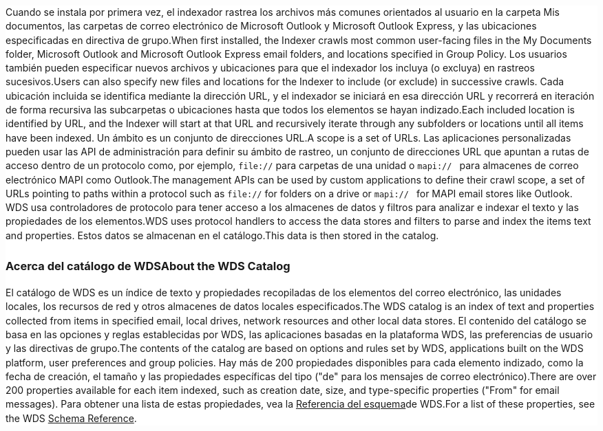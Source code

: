 <span data-ttu-id="e72a8-126">Cuando se instala por primera vez, el indexador rastrea los archivos más comunes orientados al usuario en la carpeta Mis documentos, las carpetas de correo electrónico de Microsoft Outlook y Microsoft Outlook Express, y las ubicaciones especificadas en directiva de grupo.</span><span class="sxs-lookup"><span data-stu-id="e72a8-126">When first installed, the Indexer crawls most common user-facing files in the My Documents folder, Microsoft Outlook and Microsoft Outlook Express email folders, and locations specified in Group Policy.</span></span> <span data-ttu-id="e72a8-127">Los usuarios también pueden especificar nuevos archivos y ubicaciones para que el indexador los incluya (o excluya) en rastreos sucesivos.</span><span class="sxs-lookup"><span data-stu-id="e72a8-127">Users can also specify new files and locations for the Indexer to include (or exclude) in successive crawls.</span></span> <span data-ttu-id="e72a8-128">Cada ubicación incluida se identifica mediante la dirección URL, y el indexador se iniciará en esa dirección URL y recorrerá en iteración de forma recursiva las subcarpetas o ubicaciones hasta que todos los elementos se hayan indizado.</span><span class="sxs-lookup"><span data-stu-id="e72a8-128">Each included location is identified by URL, and the Indexer will start at that URL and recursively iterate through any subfolders or locations until all items have been indexed.</span></span> <span data-ttu-id="e72a8-129">Un ámbito es un conjunto de direcciones URL.</span><span class="sxs-lookup"><span data-stu-id="e72a8-129">A scope is a set of URLs.</span></span> <span data-ttu-id="e72a8-130">Las aplicaciones personalizadas pueden usar las API de administración para definir su ámbito de rastreo, un conjunto de direcciones URL que apuntan a rutas de acceso dentro de un protocolo como, por ejemplo, `file://` para carpetas de una unidad o `mapi:// ` para almacenes de correo electrónico MAPI como Outlook.</span><span class="sxs-lookup"><span data-stu-id="e72a8-130">The management APIs can be used by custom applications to define their crawl scope, a set of URLs pointing to paths within a protocol such as `file://` for folders on a drive or `mapi:// ` for MAPI email stores like Outlook.</span></span> <span data-ttu-id="e72a8-131">WDS usa controladores de protocolo para tener acceso a los almacenes de datos y filtros para analizar e indexar el texto y las propiedades de los elementos.</span><span class="sxs-lookup"><span data-stu-id="e72a8-131">WDS uses protocol handlers to access the data stores and filters to parse and index the items text and properties.</span></span> <span data-ttu-id="e72a8-132">Estos datos se almacenan en el catálogo.</span><span class="sxs-lookup"><span data-stu-id="e72a8-132">This data is then stored in the catalog.</span></span>

### <a name="about-the-wds-catalog"></a><span data-ttu-id="e72a8-133">Acerca del catálogo de WDS</span><span class="sxs-lookup"><span data-stu-id="e72a8-133">About the WDS Catalog</span></span>

<span data-ttu-id="e72a8-134">El catálogo de WDS es un índice de texto y propiedades recopiladas de los elementos del correo electrónico, las unidades locales, los recursos de red y otros almacenes de datos locales especificados.</span><span class="sxs-lookup"><span data-stu-id="e72a8-134">The WDS catalog is an index of text and properties collected from items in specified email, local drives, network resources and other local data stores.</span></span> <span data-ttu-id="e72a8-135">El contenido del catálogo se basa en las opciones y reglas establecidas por WDS, las aplicaciones basadas en la plataforma WDS, las preferencias de usuario y las directivas de grupo.</span><span class="sxs-lookup"><span data-stu-id="e72a8-135">The contents of the catalog are based on options and rules set by WDS, applications built on the WDS platform, user preferences and group policies.</span></span> <span data-ttu-id="e72a8-136">Hay más de 200 propiedades disponibles para cada elemento indizado, como la fecha de creación, el tamaño y las propiedades específicas del tipo ("de" para los mensajes de correo electrónico).</span><span class="sxs-lookup"><span data-stu-id="e72a8-136">There are over 200 properties available for each item indexed, such as creation date, size, and type-specific properties ("From" for email messages).</span></span> <span data-ttu-id="e72a8-137">Para obtener una lista de estas propiedades, vea la [Referencia del esquema](-search-2x-wds-schematable.md)de WDS.</span><span class="sxs-lookup"><span data-stu-id="e72a8-137">For a list of these properties, see the WDS [Schema Reference](-search-2x-wds-schematable.md).</span></span>
